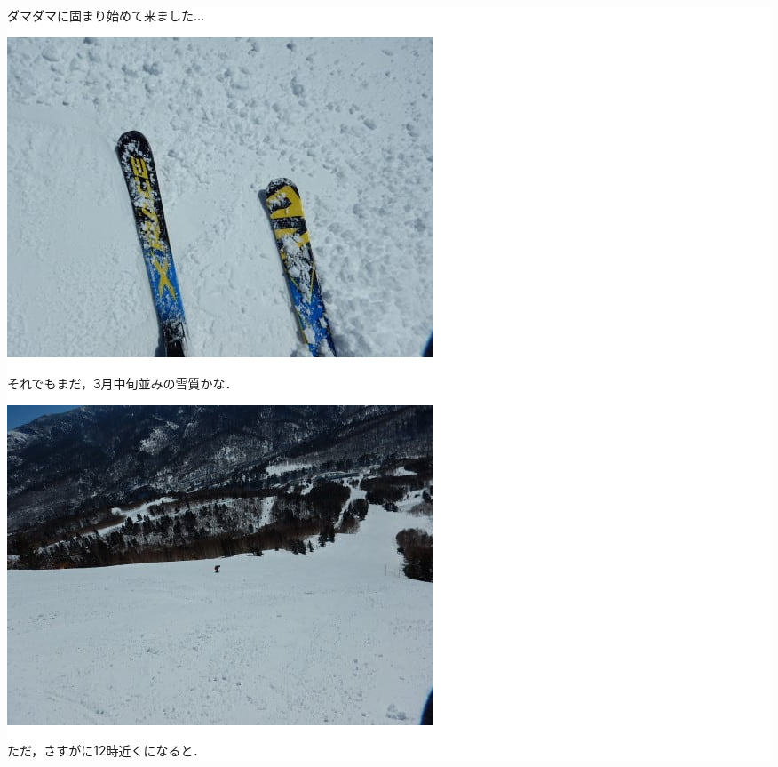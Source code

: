 ダマダマに固まり始めて来ました…




![1ef0274d41920eb20ff97260fdd30404.jpg](images/1ef0274d41920eb20ff97260fdd30404.jpg)




それでもまだ，3月中旬並みの雪質かな．




![f16cea7fe9a243a9504880b1215c387b.jpg](images/f16cea7fe9a243a9504880b1215c387b.jpg)




ただ，さすがに12時近くになると．
